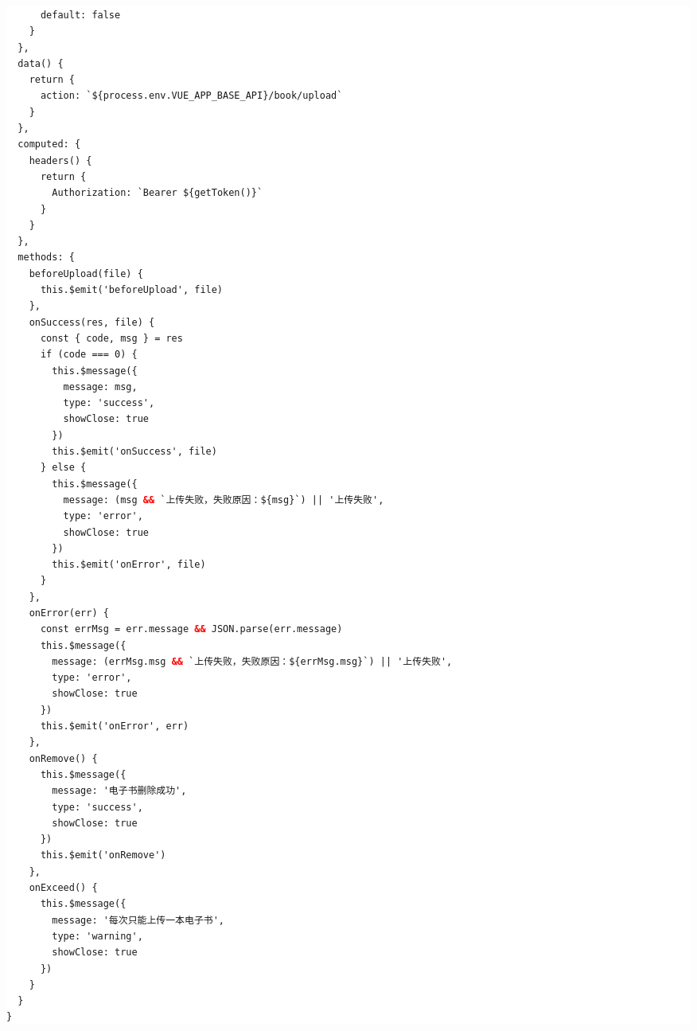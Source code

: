 ```html
      default: false
    }
  },
  data() {
    return {
      action: `${process.env.VUE_APP_BASE_API}/book/upload`
    }
  },
  computed: {
    headers() {
      return {
        Authorization: `Bearer ${getToken()}`
      }
    }
  },
  methods: {
    beforeUpload(file) {
      this.$emit('beforeUpload', file)
    },
    onSuccess(res, file) {
      const { code, msg } = res
      if (code === 0) {
        this.$message({
          message: msg,
          type: 'success',
          showClose: true
        })
        this.$emit('onSuccess', file)
      } else {
        this.$message({
          message: (msg && `上传失败，失败原因：${msg}`) || '上传失败',
          type: 'error',
          showClose: true
        })
        this.$emit('onError', file)
      }
    },
    onError(err) {
      const errMsg = err.message && JSON.parse(err.message)
      this.$message({
        message: (errMsg.msg && `上传失败，失败原因：${errMsg.msg}`) || '上传失败',
        type: 'error',
        showClose: true
      })
      this.$emit('onError', err)
    },
    onRemove() {
      this.$message({
        message: '电子书删除成功',
        type: 'success',
        showClose: true
      })
      this.$emit('onRemove')
    },
    onExceed() {
      this.$message({
        message: '每次只能上传一本电子书',
        type: 'warning',
        showClose: true
      })
    }
  }
}
```